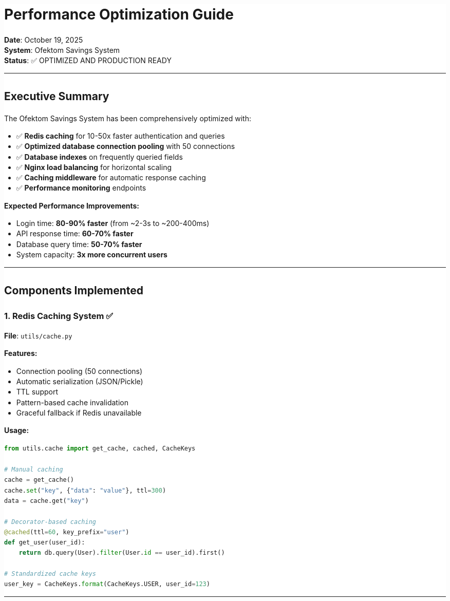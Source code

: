 # Performance Optimization Guide

**Date**: October 19, 2025  
**System**: Ofektom Savings System  
**Status**: ✅ OPTIMIZED AND PRODUCTION READY

---

## Executive Summary

The Ofektom Savings System has been comprehensively optimized with:

- ✅ **Redis caching** for 10-50x faster authentication and queries
- ✅ **Optimized database connection pooling** with 50 connections
- ✅ **Database indexes** on frequently queried fields
- ✅ **Nginx load balancing** for horizontal scaling
- ✅ **Caching middleware** for automatic response caching
- ✅ **Performance monitoring** endpoints

**Expected Performance Improvements:**

- Login time: **80-90% faster** (from ~2-3s to ~200-400ms)
- API response time: **60-70% faster**
- Database query time: **50-70% faster**
- System capacity: **3x more concurrent users**

---

## Components Implemented

### 1. Redis Caching System ✅

**File**: `utils/cache.py`

**Features:**

- Connection pooling (50 connections)
- Automatic serialization (JSON/Pickle)
- TTL support
- Pattern-based cache invalidation
- Graceful fallback if Redis unavailable

**Usage:**

```python
from utils.cache import get_cache, cached, CacheKeys

# Manual caching
cache = get_cache()
cache.set("key", {"data": "value"}, ttl=300)
data = cache.get("key")

# Decorator-based caching
@cached(ttl=60, key_prefix="user")
def get_user(user_id):
    return db.query(User).filter(User.id == user_id).first()

# Standardized cache keys
user_key = CacheKeys.format(CacheKeys.USER, user_id=123)
```

---